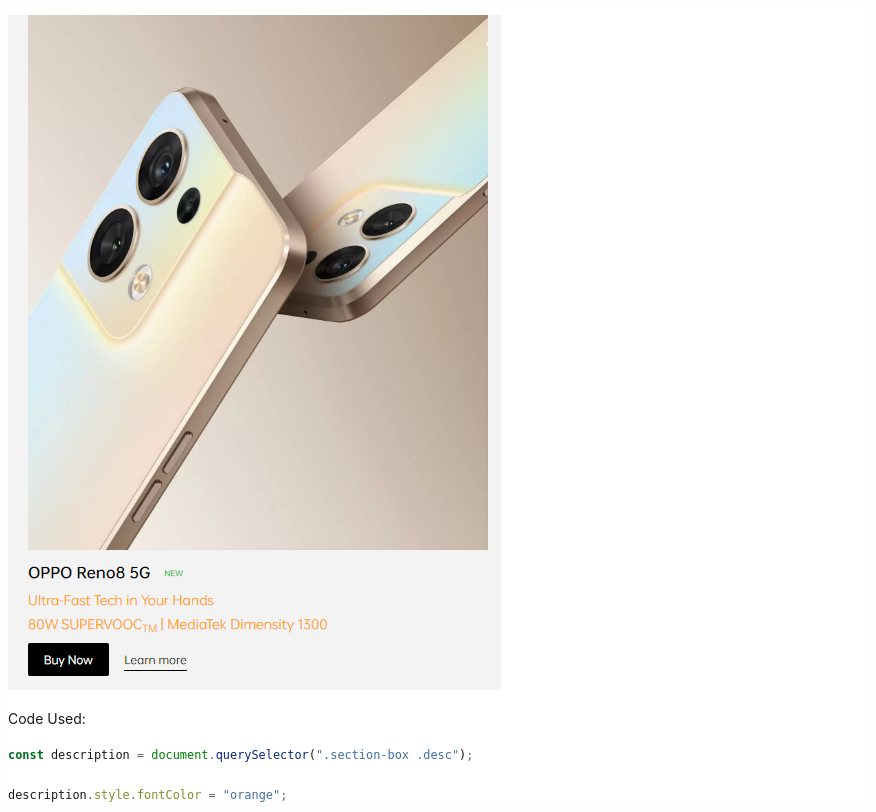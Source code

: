 ![Oppo](images/oppooutput.png)

Code Used:
```javascript
const description = document.querySelector(".section-box .desc");

description.style.fontColor = "orange";


```

















